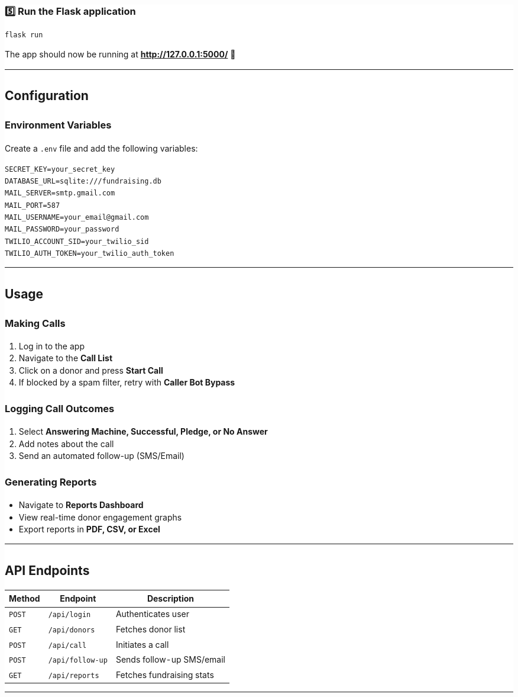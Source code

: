 ### **5️⃣ Run the Flask application**
```bash
flask run
```
The app should now be running at **http://127.0.0.1:5000/** 🎉

---

## **Configuration**
### **Environment Variables**
Create a `.env` file and add the following variables:
```env
SECRET_KEY=your_secret_key
DATABASE_URL=sqlite:///fundraising.db
MAIL_SERVER=smtp.gmail.com
MAIL_PORT=587
MAIL_USERNAME=your_email@gmail.com
MAIL_PASSWORD=your_password
TWILIO_ACCOUNT_SID=your_twilio_sid
TWILIO_AUTH_TOKEN=your_twilio_auth_token
```

---

## **Usage**
### **Making Calls**
1. Log in to the app  
2. Navigate to the **Call List**  
3. Click on a donor and press **Start Call**  
4. If blocked by a spam filter, retry with **Caller Bot Bypass**  

### **Logging Call Outcomes**
1. Select **Answering Machine, Successful, Pledge, or No Answer**  
2. Add notes about the call  
3. Send an automated follow-up (SMS/Email)  

### **Generating Reports**
- Navigate to **Reports Dashboard**  
- View real-time donor engagement graphs  
- Export reports in **PDF, CSV, or Excel**  

---

## **API Endpoints**
| Method | Endpoint | Description |
|--------|---------|-------------|
| `POST` | `/api/login` | Authenticates user |
| `GET` | `/api/donors` | Fetches donor list |
| `POST` | `/api/call` | Initiates a call |
| `POST` | `/api/follow-up` | Sends follow-up SMS/email |
| `GET` | `/api/reports` | Fetches fundraising stats |

---